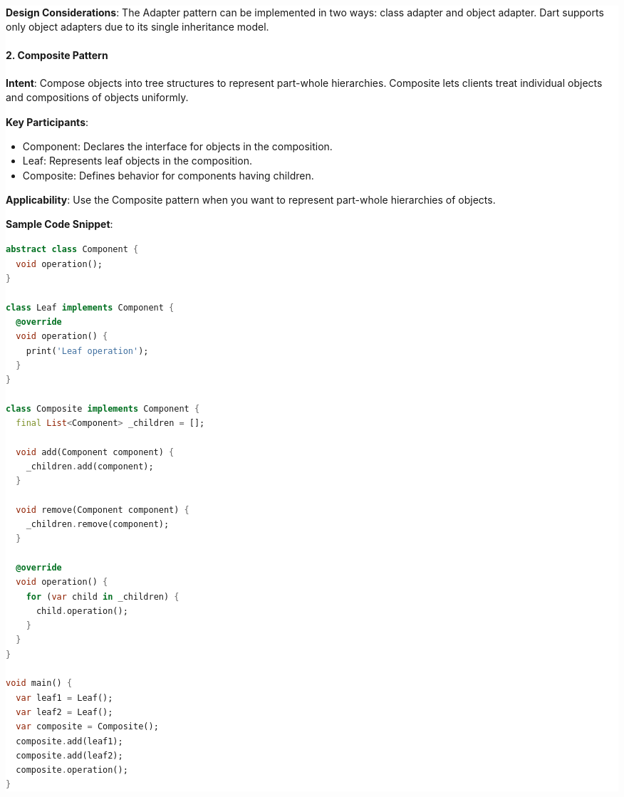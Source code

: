 **Design Considerations**: The Adapter pattern can be implemented in two ways: class adapter and object adapter. Dart supports only object adapters due to its single inheritance model.

#### 2. Composite Pattern

**Intent**: Compose objects into tree structures to represent part-whole hierarchies. Composite lets clients treat individual objects and compositions of objects uniformly.

**Key Participants**:
- Component: Declares the interface for objects in the composition.
- Leaf: Represents leaf objects in the composition.
- Composite: Defines behavior for components having children.

**Applicability**: Use the Composite pattern when you want to represent part-whole hierarchies of objects.

**Sample Code Snippet**:
```dart
abstract class Component {
  void operation();
}

class Leaf implements Component {
  @override
  void operation() {
    print('Leaf operation');
  }
}

class Composite implements Component {
  final List<Component> _children = [];

  void add(Component component) {
    _children.add(component);
  }

  void remove(Component component) {
    _children.remove(component);
  }

  @override
  void operation() {
    for (var child in _children) {
      child.operation();
    }
  }
}

void main() {
  var leaf1 = Leaf();
  var leaf2 = Leaf();
  var composite = Composite();
  composite.add(leaf1);
  composite.add(leaf2);
  composite.operation();
}
```
